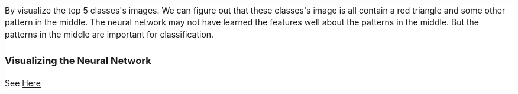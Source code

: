 By visualize the top 5 classes's images. We can figure out that these classes's image is all contain a red triangle and some other pattern in the middle. The neural network may not have learned the features well about the patterns in the middle. But the patterns in the middle are important for classification. 

### Visualizing the Neural Network

See [Here](https://github.com/LFElodie/CarND-Traffic-Sign-Classifier-Project/blob/master/Traffic_Sign_Classifier.ipynb) 